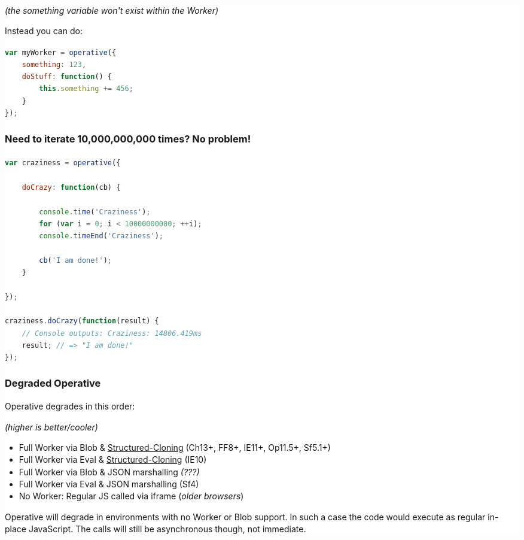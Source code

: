 *(the something variable won't exist within the Worker)*

Instead you can do:

```js
var myWorker = operative({
	something: 123,
	doStuff: function() {
		this.something += 456;
	}
});
```

### Need to iterate 10,000,000,000 times? No problem!

```js
var craziness = operative({

	doCrazy: function(cb) {

		console.time('Craziness');
		for (var i = 0; i < 10000000000; ++i);
		console.timeEnd('Craziness');

		cb('I am done!');
	}

});

craziness.doCrazy(function(result) {
	// Console outputs: Craziness: 14806.419ms
	result; // => "I am done!"
});
```

### Degraded Operative

Operative degrades in this order:

*(higher is better/cooler)*

 * Full Worker via Blob & [Structured-Cloning](https://developer.mozilla.org/en-US/docs/Web/Guide/DOM/The_structured_clone_algorithm?redirectlocale=en-US&redirectslug=DOM%2FThe_structured_clone_algorithm) (Ch13+, FF8+, IE11+, Op11.5+, Sf5.1+)
 * Full Worker via Eval & [Structured-Cloning](https://developer.mozilla.org/en-US/docs/Web/Guide/DOM/The_structured_clone_algorithm?redirectlocale=en-US&redirectslug=DOM%2FThe_structured_clone_algorithm) (IE10)
 * Full Worker via Blob & JSON marshalling *(???)*
 * Full Worker via Eval & JSON marshalling (Sf4)
 * No Worker: Regular JS called via iframe (*older browsers*)

Operative will degrade in environments with no Worker or Blob support. In such a case the code would execute as regular in-place JavaScript. The calls will still be asynchronous though, not immediate.
